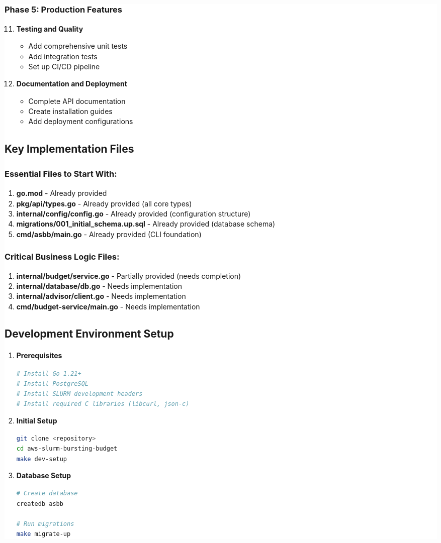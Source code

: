 ### Phase 5: Production Features
11. **Testing and Quality**
    - Add comprehensive unit tests
    - Add integration tests
    - Set up CI/CD pipeline

12. **Documentation and Deployment**
    - Complete API documentation
    - Create installation guides
    - Add deployment configurations

## Key Implementation Files

### Essential Files to Start With:

1. **go.mod** - Already provided
2. **pkg/api/types.go** - Already provided (all core types)
3. **internal/config/config.go** - Already provided (configuration structure)
4. **migrations/001_initial_schema.up.sql** - Already provided (database schema)
5. **cmd/asbb/main.go** - Already provided (CLI foundation)

### Critical Business Logic Files:

1. **internal/budget/service.go** - Partially provided (needs completion)
2. **internal/database/db.go** - Needs implementation
3. **internal/advisor/client.go** - Needs implementation
4. **cmd/budget-service/main.go** - Needs implementation

## Development Environment Setup

1. **Prerequisites**
   ```bash
   # Install Go 1.21+
   # Install PostgreSQL
   # Install SLURM development headers
   # Install required C libraries (libcurl, json-c)
   ```

2. **Initial Setup**
   ```bash
   git clone <repository>
   cd aws-slurm-bursting-budget
   make dev-setup
   ```

3. **Database Setup**
   ```bash
   # Create database
   createdb asbb
   
   # Run migrations
   make migrate-up
   ```
